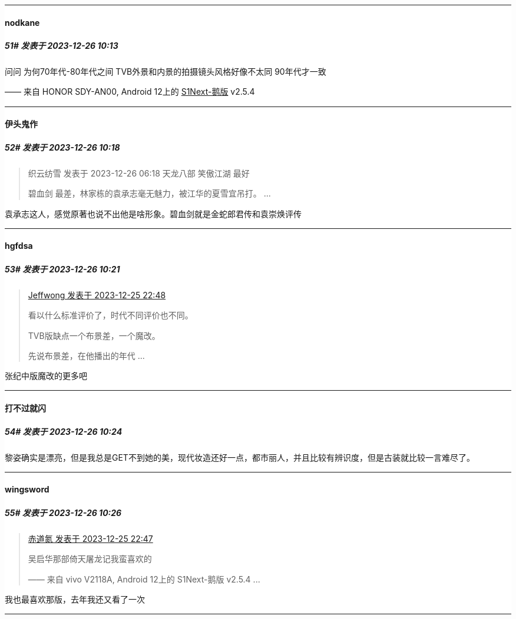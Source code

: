 *****

####  nodkane  
##### 51#       发表于 2023-12-26 10:13

问问 为何70年代-80年代之间 TVB外景和内景的拍摄镜头风格好像不太同 90年代才一致

—— 来自 HONOR SDY-AN00, Android 12上的 [S1Next-鹅版](https://github.com/ykrank/S1-Next/releases) v2.5.4

*****

####  伊头鬼作  
##### 52#       发表于 2023-12-26 10:18

<blockquote>织云纺雪 发表于 2023-12-26 06:18
天龙八部 笑傲江湖 最好

碧血剑 最差，林家栋的袁承志毫无魅力，被江华的夏雪宜吊打。 ...</blockquote>
袁承志这人，感觉原著也说不出他是啥形象。碧血剑就是金蛇郎君传和袁崇焕评传

*****

####  hgfdsa  
##### 53#       发表于 2023-12-26 10:21

<blockquote><a href="httphttps://bbs.saraba1st.com/2b/forum.php?mod=redirect&amp;goto=findpost&amp;pid=63440002&amp;ptid=2165423" target="_blank">Jeffwong 发表于 2023-12-25 22:48</a>

看以什么标准评价了，时代不同评价也不同。

TVB版缺点一个布景差，一个魔改。

先说布景差，在他播出的年代 ...</blockquote>
张纪中版魔改的更多吧

*****

####  打不过就闪  
##### 54#       发表于 2023-12-26 10:24

黎姿确实是漂亮，但是我总是GET不到她的美，现代妆造还好一点，都市丽人，并且比较有辨识度，但是古装就比较一言难尽了。

*****

####  wingsword  
##### 55#       发表于 2023-12-26 10:26

<blockquote><a href="httphttps://bbs.saraba1st.com/2b/forum.php?mod=redirect&amp;goto=findpost&amp;pid=63439990&amp;ptid=2165423" target="_blank">赤道氮 发表于 2023-12-25 22:47</a>

吴启华那部倚天屠龙记我蛮喜欢的

—— 来自 vivo V2118A, Android 12上的 S1Next-鹅版 v2.5.4 ...</blockquote>
我也最喜欢那版，去年我还又看了一次

*****
